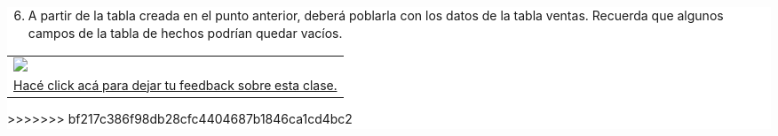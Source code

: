 6. A partir de la tabla creada en el punto anterior, deberá poblarla con los datos de la tabla ventas. Recuerda que algunos campos de la tabla de hechos podrían quedar vacíos.

<table class="hide" width="100%" style='table-layout:fixed;'>
  <tr>
    <td>
      <a href="https://airtable.com/shrSzEYT4idEFGB8d?prefill_clase=00-PrimerosPasos">
        <img src="https://static.thenounproject.com/png/204643-200.png" width="100"/>
        <br>
        Hacé click acá para dejar tu feedback sobre esta clase.
      </a>
    </td>
  </tr>
</table>
>>>>>>> bf217c386f98db28cfc4404687b1846ca1cd4bc2
